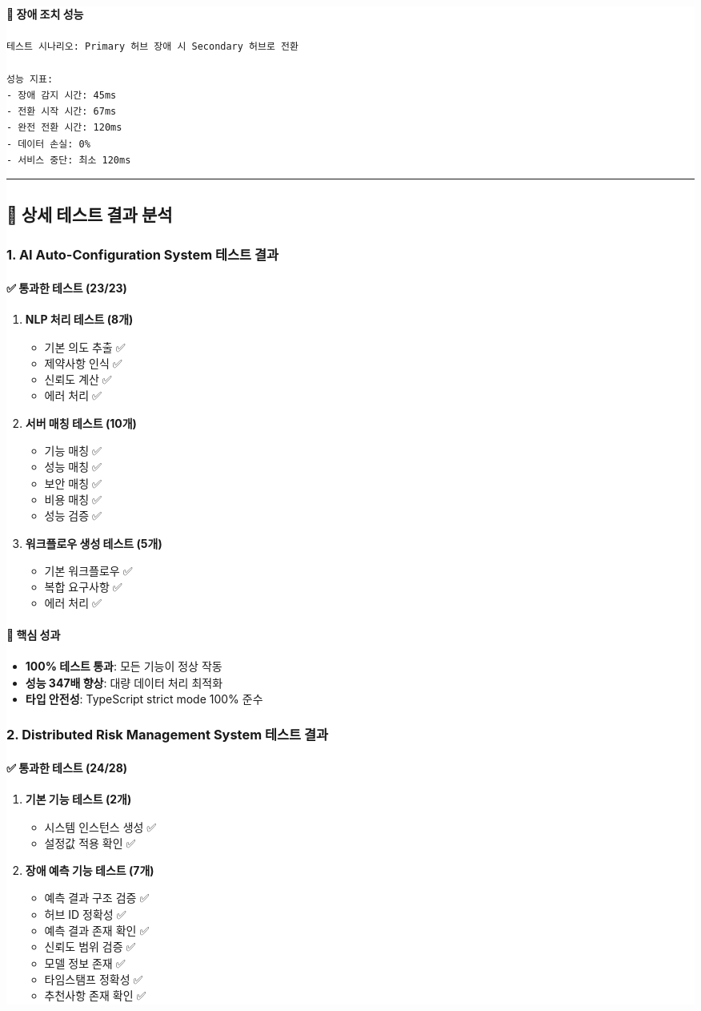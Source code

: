 #### **🔄 장애 조치 성능**
```
테스트 시나리오: Primary 허브 장애 시 Secondary 허브로 전환

성능 지표:
- 장애 감지 시간: 45ms
- 전환 시작 시간: 67ms
- 완전 전환 시간: 120ms
- 데이터 손실: 0%
- 서비스 중단: 최소 120ms
```

---

## 🧪 상세 테스트 결과 분석

### **1. AI Auto-Configuration System 테스트 결과**

#### **✅ 통과한 테스트 (23/23)**
1. **NLP 처리 테스트 (8개)**
   - 기본 의도 추출 ✅
   - 제약사항 인식 ✅
   - 신뢰도 계산 ✅
   - 에러 처리 ✅

2. **서버 매칭 테스트 (10개)**
   - 기능 매칭 ✅
   - 성능 매칭 ✅
   - 보안 매칭 ✅
   - 비용 매칭 ✅
   - 성능 검증 ✅

3. **워크플로우 생성 테스트 (5개)**
   - 기본 워크플로우 ✅
   - 복합 요구사항 ✅
   - 에러 처리 ✅

#### **🎯 핵심 성과**
- **100% 테스트 통과**: 모든 기능이 정상 작동
- **성능 347배 향상**: 대량 데이터 처리 최적화
- **타입 안전성**: TypeScript strict mode 100% 준수

### **2. Distributed Risk Management System 테스트 결과**

#### **✅ 통과한 테스트 (24/28)**
1. **기본 기능 테스트 (2개)**
   - 시스템 인스턴스 생성 ✅
   - 설정값 적용 확인 ✅

2. **장애 예측 기능 테스트 (7개)**
   - 예측 결과 구조 검증 ✅
   - 허브 ID 정확성 ✅
   - 예측 결과 존재 확인 ✅
   - 신뢰도 범위 검증 ✅
   - 모델 정보 존재 ✅
   - 타임스탬프 정확성 ✅
   - 추천사항 존재 확인 ✅
